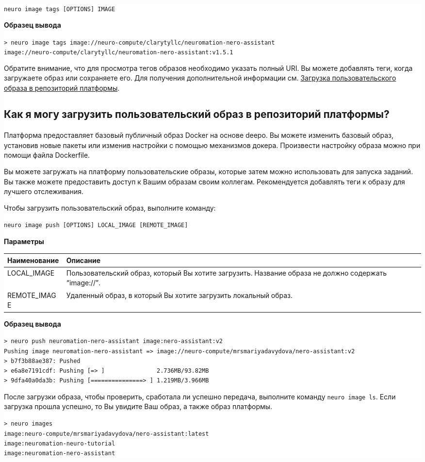 `neuro image tags [OPTIONS] IMAGE`

**Образец вывода**

```text
> neuro image tags image://neuro-compute/clarytyllc/neuromation-nero-assistant
image://neuro-compute/clarytyllc/neuromation-nero-assistant:v1.5.1
```

Обратите внимание, что для просмотра тегов образов необходимо указать полный URI. Вы можете добавлять теги, когда загружаете образ или сохраняете его. Для получения дополнительной информации см. [Загрузка пользовательского образа в репозиторий платформы](environments-docker-images.md#how-can-i-upload-a-custom-image-to-the-platform-registry).

## **Как я могу загрузить пользовательский образ в репозиторий платформы?**

Платформа предоставляет базовый публичный образ Docker на основе deepo. Вы можете изменить базовый образ, установив новые пакеты или изменив настройки с помощью механизмов докера. Произвести настройку образа можно при помощи файла Dockerfile.

Вы можете загружать на платформу пользовательские образы, которые затем можно использовать для запуска заданий. Вы также можете предоставить доступ к Вашим образам своим коллегам. Рекомендуется добавлять теги к образу для лучшего отслеживания.

Чтобы загрузить пользовательский образ, выполните команду:

`neuro image push [OPTIONS] LOCAL_IMAGE [REMOTE_IMAGE]`

**Параметры**

| Наименование | Описание |
| :--- | :--- |
| LOCAL\_IMAGE | Пользовательский образ, который Вы хотите загрузить. Название образа не должно содержать “image://”. |
| REMOTE\_IMAGE | Удаленный образ, в который Вы хотите загрузить локальный образ. |

**Образец вывода**

```text
> neuro push neuromation-nero-assistant image:nero-assistant:v2
Pushing image neuromation-nero-assistant => image://neuro-compute/mrsmariyadavydova/nero-assistant:v2
> b7f3b88ae387: Pushed
> e6a8e7191cdf: Pushing [=> ]               2.736MB/93.82MB
> 9dfa40a0da3b: Pushing [===============> ] 1.219MB/3.966MB
```

После загрузки образа, чтобы проверить, сработала ли успешно передача, выполните команду `neuro image ls`. Если загрузка прошла успешно, то Вы увидите Ваш образ, а также образ платформы.

```text
> neuro images
image:neuro-compute/mrsmariyadavydova/nero-assistant:latest
image:neuromation-neuro-tutorial
image:neuromation-nero-assistant
```

